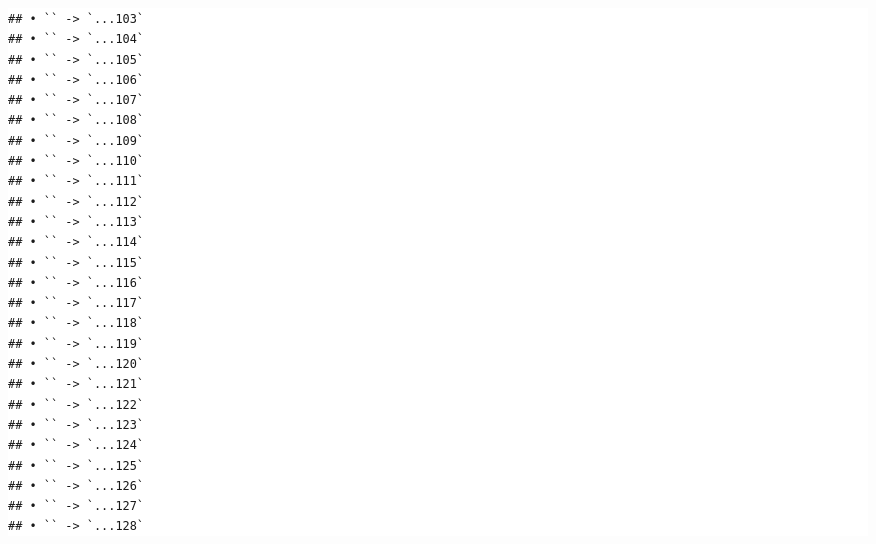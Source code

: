     ## • `` -> `...103`
    ## • `` -> `...104`
    ## • `` -> `...105`
    ## • `` -> `...106`
    ## • `` -> `...107`
    ## • `` -> `...108`
    ## • `` -> `...109`
    ## • `` -> `...110`
    ## • `` -> `...111`
    ## • `` -> `...112`
    ## • `` -> `...113`
    ## • `` -> `...114`
    ## • `` -> `...115`
    ## • `` -> `...116`
    ## • `` -> `...117`
    ## • `` -> `...118`
    ## • `` -> `...119`
    ## • `` -> `...120`
    ## • `` -> `...121`
    ## • `` -> `...122`
    ## • `` -> `...123`
    ## • `` -> `...124`
    ## • `` -> `...125`
    ## • `` -> `...126`
    ## • `` -> `...127`
    ## • `` -> `...128`
